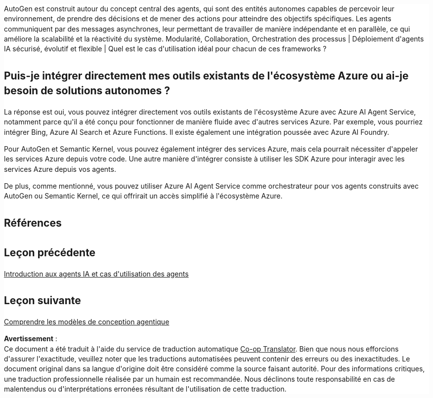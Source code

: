 AutoGen est construit autour du concept central des agents, qui sont des entités autonomes capables de percevoir leur environnement, de prendre des décisions et de mener des actions pour atteindre des objectifs spécifiques. Les agents communiquent par des messages asynchrones, leur permettant de travailler de manière indépendante et en parallèle, ce qui améliore la scalabilité et la réactivité du système.
Modularité, Collaboration, Orchestration des processus | Déploiement d'agents IA sécurisé, évolutif et flexible | Quel est le cas d'utilisation idéal pour chacun de ces frameworks ?

## Puis-je intégrer directement mes outils existants de l'écosystème Azure ou ai-je besoin de solutions autonomes ?

La réponse est oui, vous pouvez intégrer directement vos outils existants de l'écosystème Azure avec Azure AI Agent Service, notamment parce qu'il a été conçu pour fonctionner de manière fluide avec d'autres services Azure. Par exemple, vous pourriez intégrer Bing, Azure AI Search et Azure Functions. Il existe également une intégration poussée avec Azure AI Foundry.

Pour AutoGen et Semantic Kernel, vous pouvez également intégrer des services Azure, mais cela pourrait nécessiter d'appeler les services Azure depuis votre code. Une autre manière d'intégrer consiste à utiliser les SDK Azure pour interagir avec les services Azure depuis vos agents.

De plus, comme mentionné, vous pouvez utiliser Azure AI Agent Service comme orchestrateur pour vos agents construits avec AutoGen ou Semantic Kernel, ce qui offrirait un accès simplifié à l'écosystème Azure.

## Références

## Leçon précédente

[Introduction aux agents IA et cas d'utilisation des agents](../01-intro-to-ai-agents/README.md)

## Leçon suivante

[Comprendre les modèles de conception agentique](../03-agentic-design-patterns/README.md)

**Avertissement** :  
Ce document a été traduit à l'aide du service de traduction automatique [Co-op Translator](https://github.com/Azure/co-op-translator). Bien que nous nous efforcions d'assurer l'exactitude, veuillez noter que les traductions automatisées peuvent contenir des erreurs ou des inexactitudes. Le document original dans sa langue d'origine doit être considéré comme la source faisant autorité. Pour des informations critiques, une traduction professionnelle réalisée par un humain est recommandée. Nous déclinons toute responsabilité en cas de malentendus ou d'interprétations erronées résultant de l'utilisation de cette traduction.